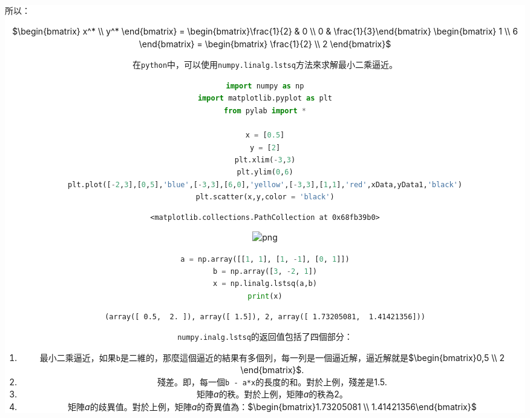 所以：
<br>
<center>
$\begin{bmatrix}
x^* \\
y^*
\end{bmatrix}
=
\begin{bmatrix}\frac{1}{2} & 0 \\ 0 & \frac{1}{3}\end{bmatrix}
\begin{bmatrix}
1 \\
6
\end{bmatrix}
=
\begin{bmatrix}
\frac{1}{2} \\
2
\end{bmatrix}$
    

在`python`中，可以使用`numpy.linalg.lstsq`方法來求解最小二乘逼近。


```python
import numpy as np
import matplotlib.pyplot as plt
from pylab import *

x = [0.5]
y = [2]
plt.xlim(-3,3)
plt.ylim(0,6)
plt.plot([-2,3],[0,5],'blue',[-3,3],[6,0],'yellow',[-3,3],[1,1],'red',xData,yData1,'black')
plt.scatter(x,y,color = 'black')
```




    <matplotlib.collections.PathCollection at 0x68fb39b0>




![png](Use_PY_in_Linear_Algebra_files/Use_PY_in_Linear_Algebra_101_1.png)



```python
a = np.array([[1, 1], [1, -1], [0, 1]])
b = np.array([3, -2, 1])
x = np.linalg.lstsq(a,b)
print(x)
```

    (array([ 0.5,  2. ]), array([ 1.5]), 2, array([ 1.73205081,  1.41421356]))


`numpy.inalg.lstsq`的返回值包括了四個部分：<br>
1. 最小二乘逼近，如果`b`是二維的，那麼這個逼近的結果有多個列，每一列是一個逼近解，逼近解就是$\begin{bmatrix}0,5 \\ 2 \end{bmatrix}$.<br>
2. 殘差。即，每一個`b - a*x`的長度的和。對於上例，殘差是$1.5$.<br>
3. 矩陣$a$的秩。對於上例，矩陣$a$的秩為$2$。<br>
4. 矩陣$a$的歧異值。對於上例，矩陣$a$的奇異值為：$\begin{bmatrix}1.73205081 \\  1.41421356\end{bmatrix}$
